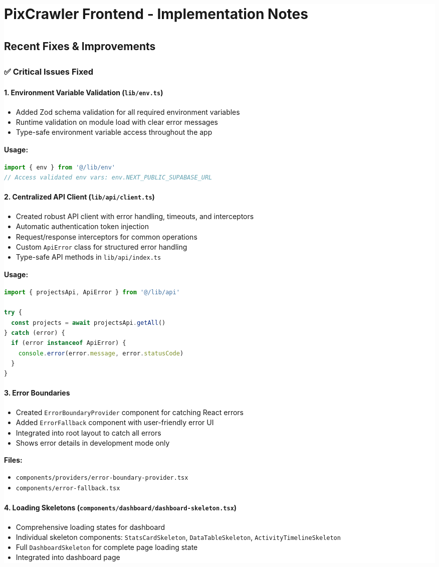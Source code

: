 # PixCrawler Frontend - Implementation Notes

## Recent Fixes & Improvements

### ✅ Critical Issues Fixed

#### 1. **Environment Variable Validation** (`lib/env.ts`)
- Added Zod schema validation for all required environment variables
- Runtime validation on module load with clear error messages
- Type-safe environment variable access throughout the app

**Usage:**
```typescript
import { env } from '@/lib/env'
// Access validated env vars: env.NEXT_PUBLIC_SUPABASE_URL
```

#### 2. **Centralized API Client** (`lib/api/client.ts`)
- Created robust API client with error handling, timeouts, and interceptors
- Automatic authentication token injection
- Request/response interceptors for common operations
- Custom `ApiError` class for structured error handling
- Type-safe API methods in `lib/api/index.ts`

**Usage:**
```typescript
import { projectsApi, ApiError } from '@/lib/api'

try {
  const projects = await projectsApi.getAll()
} catch (error) {
  if (error instanceof ApiError) {
    console.error(error.message, error.statusCode)
  }
}
```

#### 3. **Error Boundaries**
- Created `ErrorBoundaryProvider` component for catching React errors
- Added `ErrorFallback` component with user-friendly error UI
- Integrated into root layout to catch all errors
- Shows error details in development mode only

**Files:**
- `components/providers/error-boundary-provider.tsx`
- `components/error-fallback.tsx`

#### 4. **Loading Skeletons** (`components/dashboard/dashboard-skeleton.tsx`)
- Comprehensive loading states for dashboard
- Individual skeleton components: `StatsCardSkeleton`, `DataTableSkeleton`, `ActivityTimelineSkeleton`
- Full `DashboardSkeleton` for complete page loading state
- Integrated into dashboard page
